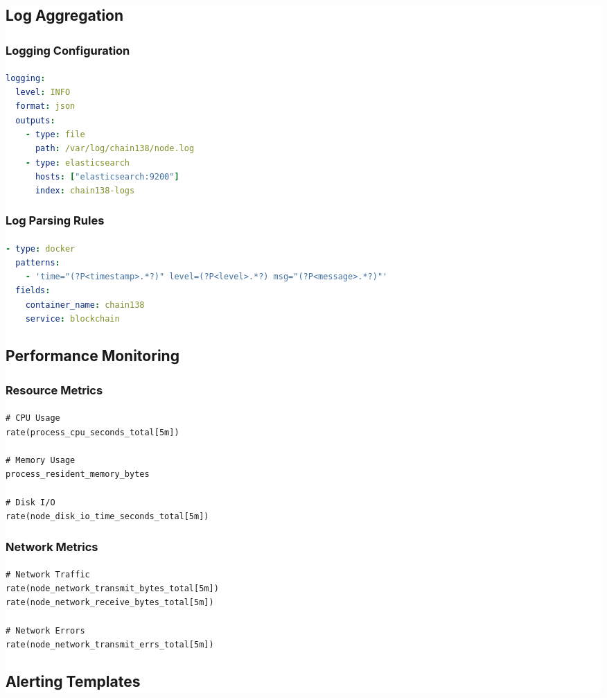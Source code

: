 ## Log Aggregation

### Logging Configuration
```yaml
logging:
  level: INFO
  format: json
  outputs:
    - type: file
      path: /var/log/chain138/node.log
    - type: elasticsearch
      hosts: ["elasticsearch:9200"]
      index: chain138-logs
```

### Log Parsing Rules
```yaml
- type: docker
  patterns:
    - 'time="(?P<timestamp>.*?)" level=(?P<level>.*?) msg="(?P<message>.*?)"'
  fields:
    container_name: chain138
    service: blockchain
```

## Performance Monitoring

### Resource Metrics
```promql
# CPU Usage
rate(process_cpu_seconds_total[5m])

# Memory Usage
process_resident_memory_bytes

# Disk I/O
rate(node_disk_io_time_seconds_total[5m])
```

### Network Metrics
```promql
# Network Traffic
rate(node_network_transmit_bytes_total[5m])
rate(node_network_receive_bytes_total[5m])

# Network Errors
rate(node_network_transmit_errs_total[5m])
```

## Alerting Templates
